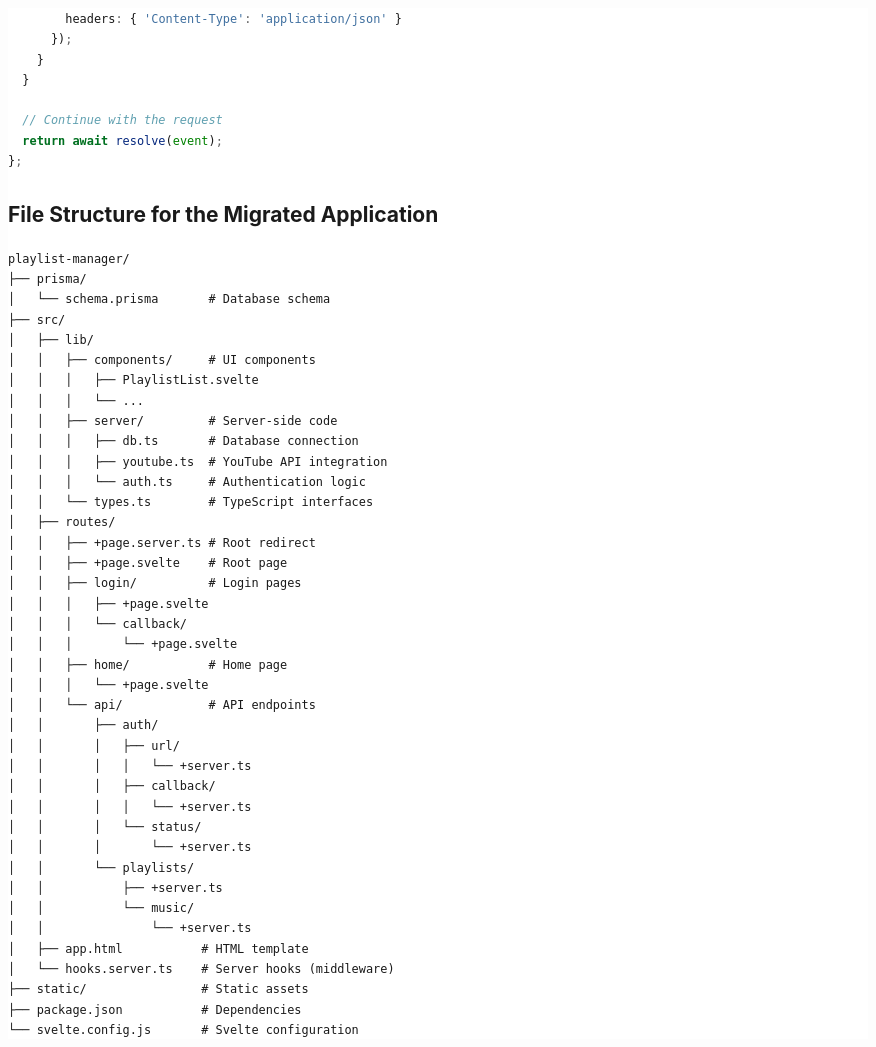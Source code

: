 ```typescript
        headers: { 'Content-Type': 'application/json' }
      });
    }
  }
  
  // Continue with the request
  return await resolve(event);
};
```

## File Structure for the Migrated Application

```
playlist-manager/
├── prisma/
│   └── schema.prisma       # Database schema
├── src/
│   ├── lib/
│   │   ├── components/     # UI components
│   │   │   ├── PlaylistList.svelte
│   │   │   └── ...
│   │   ├── server/         # Server-side code
│   │   │   ├── db.ts       # Database connection
│   │   │   ├── youtube.ts  # YouTube API integration
│   │   │   └── auth.ts     # Authentication logic
│   │   └── types.ts        # TypeScript interfaces
│   ├── routes/
│   │   ├── +page.server.ts # Root redirect
│   │   ├── +page.svelte    # Root page
│   │   ├── login/          # Login pages
│   │   │   ├── +page.svelte
│   │   │   └── callback/
│   │   │       └── +page.svelte
│   │   ├── home/           # Home page
│   │   │   └── +page.svelte
│   │   └── api/            # API endpoints
│   │       ├── auth/
│   │       │   ├── url/
│   │       │   │   └── +server.ts
│   │       │   ├── callback/
│   │       │   │   └── +server.ts
│   │       │   └── status/
│   │       │       └── +server.ts
│   │       └── playlists/
│   │           ├── +server.ts
│   │           └── music/
│   │               └── +server.ts
│   ├── app.html           # HTML template
│   └── hooks.server.ts    # Server hooks (middleware)
├── static/                # Static assets
├── package.json           # Dependencies
└── svelte.config.js       # Svelte configuration
```
